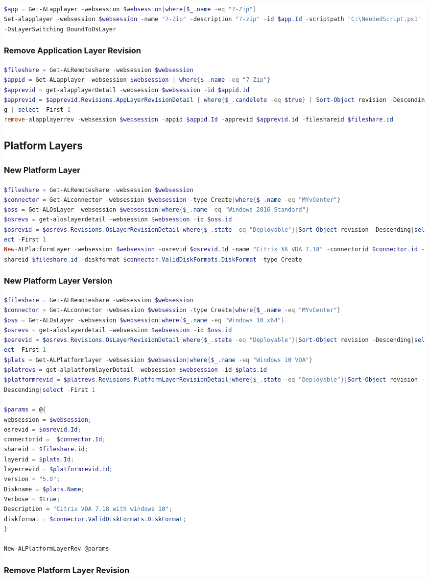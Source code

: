 ```powershell
$app = Get-ALapplayer -websession $websession|where{$_.name -eq "7-Zip"}
Set-alapplayer -websession $websession -name "7-Zip" -description "7-zip" -id $app.Id -scriptpath "C:\NeededScript.ps1" -OsLayerSwitching BoundToOsLayer
```
### Remove Application Layer Revision

```powershell
$fileshare = Get-ALRemoteshare -websession $websession
$appid = Get-ALapplayer -websession $websession | where{$_.name -eq "7-Zip"}
$apprevid = get-alapplayerDetail -websession $websession -id $appid.Id
$apprevid = $apprevid.Revisions.AppLayerRevisionDetail | where{$_.candelete -eq $true} | Sort-Object revision -Descending | select -First 1
remove-alapplayerrev -websession $websession -appid $appid.Id -apprevid $apprevid.id -fileshareid $fileshare.id
```

## Platform Layers

### New Platform Layer

```powershell
$fileshare = Get-ALRemoteshare -websession $websession
$connector = Get-ALconnector -websession $websession -type Create|where{$_.name -eq "MYvCenter"}
$oss = Get-ALOsLayer -websession $websession|where{$_.name -eq "Windows 2016 Standard"}
$osrevs = get-aloslayerdetail -websession $websession -id $oss.id
$osrevid = $osrevs.Revisions.OsLayerRevisionDetail|where{$_.state -eq "Deployable"}|Sort-Object revision -Descending|select -First 1
New-ALPlatformLayer -websession $websession -osrevid $osrevid.Id -name "Citrix XA VDA 7.18" -connectorid $connector.id -shareid $fileshare.id -diskformat $connector.ValidDiskFormats.DiskFormat -type Create
```

### New Platform Layer Version

```powershell
$fileshare = Get-ALRemoteshare -websession $websession
$connector = Get-ALconnector -websession $websession -type Create|where{$_.name -eq "MYvCenter"}
$oss = Get-ALOsLayer -websession $websession|where{$_.name -eq "Windows 10 x64"}
$osrevs = get-aloslayerdetail -websession $websession -id $oss.id
$osrevid = $osrevs.Revisions.OsLayerRevisionDetail|where{$_.state -eq "Deployable"}|Sort-Object revision -Descending|select -First 1
$plats = Get-ALPlatformlayer -websession $websession|where{$_.name -eq "Windows 10 VDA"}
$platrevs = get-alplatformlayerDetail -websession $websession -id $plats.id
$platformrevid = $platrevs.Revisions.PlatformLayerRevisionDetail|where{$_.state -eq "Deployable"}|Sort-Object revision -Descending|select -First 1

$params = @{
websession = $websession;
osrevid = $osrevid.Id;
connectorid =  $connector.Id;
shareid = $fileshare.id;
layerid = $plats.Id;
layerrevid = $platformrevid.id;
version = "5.0";
Diskname = $plats.Name;
Verbose = $true;
Description = "Citrix VDA 7.18 with windows 10";
diskformat = $connector.ValidDiskFormats.DiskFormat;
}

New-ALPlatformLayerRev @params
```
### Remove Platform Layer Revision